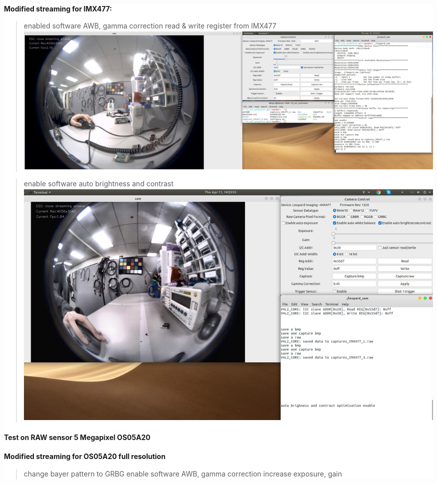 __Modified streaming for IMX477:__
> enabled software AWB, gamma correction
> read & write register from IMX477
> <img src="pic/imx477regCtrl.jpg" width="1000">

> enable software auto brightness and contrast
> <img src="pic/imx477Abc.jpg" width="1000">

#### Test on RAW sensor 5 Megapixel OS05A20
__Modified streaming for OS05A20 full resolution__
> change bayer pattern to GRBG
> enable software AWB, gamma correction
> increase exposure, gain